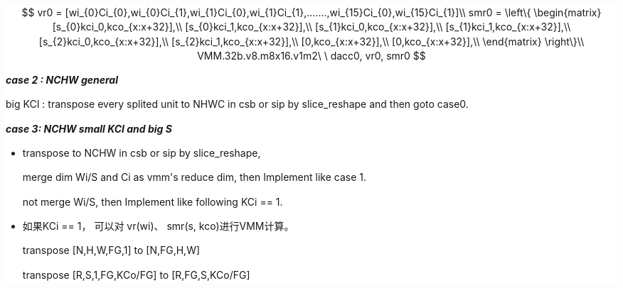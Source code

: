 
$$
vr0 = [wi_{0}Ci_{0},wi_{0}Ci_{1},wi_{1}Ci_{0},wi_{1}Ci_{1},.......,wi_{15}Ci_{0},wi_{15}Ci_{1}]\\
smr0 =  \left\{
 \begin{matrix}[s_{0}kci_0,kco_{x:x+32}],\\
[s_{0}kci_1,kco_{x:x+32}],\\
[s_{1}kci_0,kco_{x:x+32}],\\
[s_{1}kci_1,kco_{x:x+32}],\\
[s_{2}kci_0,kco_{x:x+32}],\\
[s_{2}kci_1,kco_{x:x+32}],\\
[0,kco_{x:x+32}],\\
[0,kco_{x:x+32}],\\
\end{matrix}
  \right\}\\ 
VMM.32b.v8.m8x16.v1m2\ \ dacc0, vr0, smr0
$$

***case 2 :  NCHW general***

big KCI :  transpose every splited unit to NHWC in csb or sip by slice_reshape and then goto case0.

***case 3: NCHW small KCI and big S***

- transpose to NCHW in csb or sip by slice_reshape,

  merge dim Wi/S and Ci as vmm's reduce dim, then Implement like case 1.

  not merge Wi/S, then Implement like following KCi == 1.

- 如果KCi == 1， 可以对 vr(wi)、 smr(s, kco)进行VMM计算。

  transpose [N,H,W,FG,1] to [N,FG,H,W]
  
  transpose [R,S,1,FG,KCo/FG] to  [R,FG,S,KCo/FG]
  
  <center class="half">